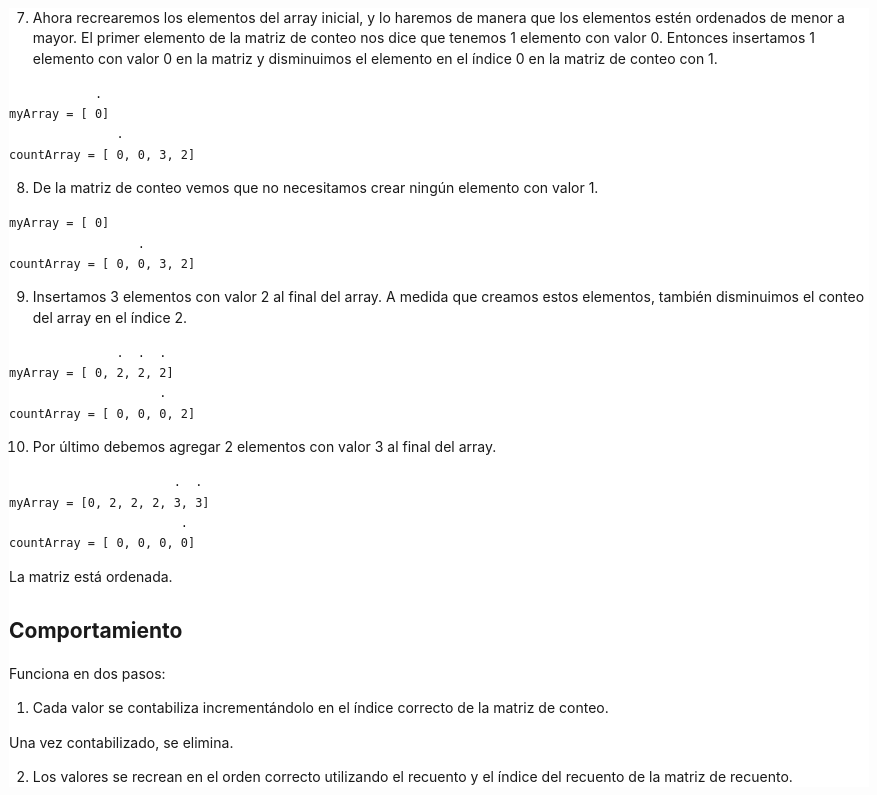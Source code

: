 7. Ahora recrearemos los elementos del array inicial, y lo haremos de manera que los elementos estén ordenados de menor a mayor.
El primer elemento de la matriz de conteo nos dice que tenemos 1 elemento con valor 0. 
Entonces insertamos 1 elemento con valor 0 en la matriz y disminuimos el elemento en el índice 0 en la matriz de conteo con 1.

```
			.
myArray = [ 0]
			   .	
countArray = [ 0, 0, 3, 2] 

```

8. De la matriz de conteo vemos que no necesitamos crear ningún elemento con valor 1.

```
myArray = [ 0]
				  .	
countArray = [ 0, 0, 3, 2] 

```

9. Insertamos 3 elementos con valor 2 al final del array. 
A medida que creamos estos elementos, también disminuimos el conteo del array en el índice 2.

```
			   .  .  .	
myArray = [ 0, 2, 2, 2]
                     .
countArray = [ 0, 0, 0, 2] 

```

10. Por último debemos agregar 2 elementos con valor 3 al final del array.

```
                       .  .
myArray = [0, 2, 2, 2, 3, 3]
                        .
countArray = [ 0, 0, 0, 0] 

```

La matriz está ordenada.


## Comportamiento

Funciona en dos pasos:

1. Cada valor se contabiliza incrementándolo en el índice correcto de la matriz de conteo. 

Una vez contabilizado, se elimina.


2. Los valores se recrean en el orden correcto utilizando el recuento y el índice del recuento de la matriz de recuento.
